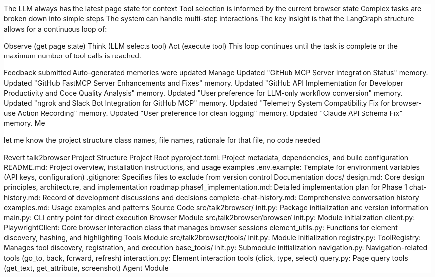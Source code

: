 The LLM always has the latest page state for context
Tool selection is informed by the current browser state
Complex tasks are broken down into simple steps
The system can handle multi-step interactions
The key insight is that the LangGraph structure allows for a continuous loop of:

Observe (get page state)
Think (LLM selects tool)
Act (execute tool)
This loop continues until the task is complete or the maximum number of tool calls is reached.

Feedback submitted
Auto-generated memories were updated
Manage
Updated "GitHub MCP Server Integration Status" memory.
Updated "GitHub FastMCP Server Enhancements and Fixes" memory.
Updated "GitHub API Implementation for Developer Productivity and Code Quality Analysis" memory.
Updated "User preference for LLM-only workflow conversion" memory.
Updated "ngrok and Slack Bot Integration for GitHub MCP" memory.
Updated "Telemetry System Compatibility Fix for browser-use Action Recording" memory.
Updated "User preference for clean logging" memory.
Updated "Claude API Schema Fix" memory.
Me

let me know the project structure class names, file names, rationale for that file, no code needed 

Revert
talk2browser Project Structure
Project Root
pyproject.toml: Project metadata, dependencies, and build configuration
README.md: Project overview, installation instructions, and usage examples
.env.example: Template for environment variables (API keys, configuration)
.gitignore: Specifies files to exclude from version control
Documentation
docs/
design.md: Core design principles, architecture, and implementation roadmap
phase1_implementation.md: Detailed implementation plan for Phase 1
chat-history.md: Record of development discussions and decisions
complete-chat-history.md: Comprehensive conversation history
examples.md: Usage examples and patterns
Source Code
src/talk2browser/
init.py: Package initialization and version information
main.py: CLI entry point for direct execution
Browser Module
src/talk2browser/browser/
init.py: Module initialization
client.py:
PlaywrightClient: Core browser interaction class that manages browser sessions
element_utils.py:
Functions for element discovery, hashing, and highlighting
Tools Module
src/talk2browser/tools/
init.py: Module initialization
registry.py:
ToolRegistry: Manages tool discovery, registration, and execution
base_tools/
init.py: Submodule initialization
navigation.py:
Navigation-related tools (go_to, back, forward, refresh)
interaction.py:
Element interaction tools (click, type, select)
query.py:
Page query tools (get_text, get_attribute, screenshot)
Agent Module
